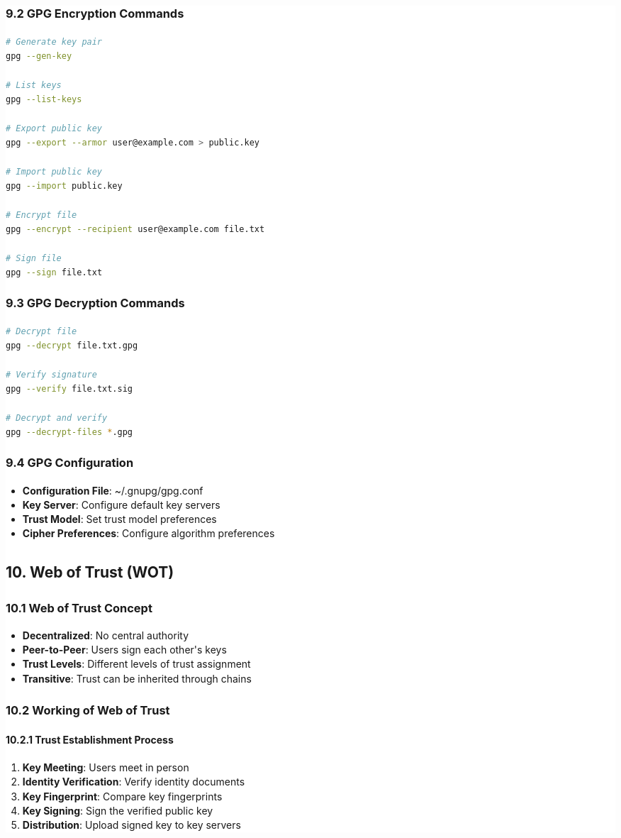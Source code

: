 ### 9.2 GPG Encryption Commands
```bash
# Generate key pair
gpg --gen-key

# List keys
gpg --list-keys

# Export public key
gpg --export --armor user@example.com > public.key

# Import public key
gpg --import public.key

# Encrypt file
gpg --encrypt --recipient user@example.com file.txt

# Sign file
gpg --sign file.txt
```

### 9.3 GPG Decryption Commands
```bash
# Decrypt file
gpg --decrypt file.txt.gpg

# Verify signature
gpg --verify file.txt.sig

# Decrypt and verify
gpg --decrypt-files *.gpg
```

### 9.4 GPG Configuration
- **Configuration File**: ~/.gnupg/gpg.conf
- **Key Server**: Configure default key servers
- **Trust Model**: Set trust model preferences
- **Cipher Preferences**: Configure algorithm preferences

## 10. Web of Trust (WOT)

### 10.1 Web of Trust Concept
- **Decentralized**: No central authority
- **Peer-to-Peer**: Users sign each other's keys
- **Trust Levels**: Different levels of trust assignment
- **Transitive**: Trust can be inherited through chains

### 10.2 Working of Web of Trust

#### 10.2.1 Trust Establishment Process
1. **Key Meeting**: Users meet in person
2. **Identity Verification**: Verify identity documents
3. **Key Fingerprint**: Compare key fingerprints
4. **Key Signing**: Sign the verified public key
5. **Distribution**: Upload signed key to key servers

